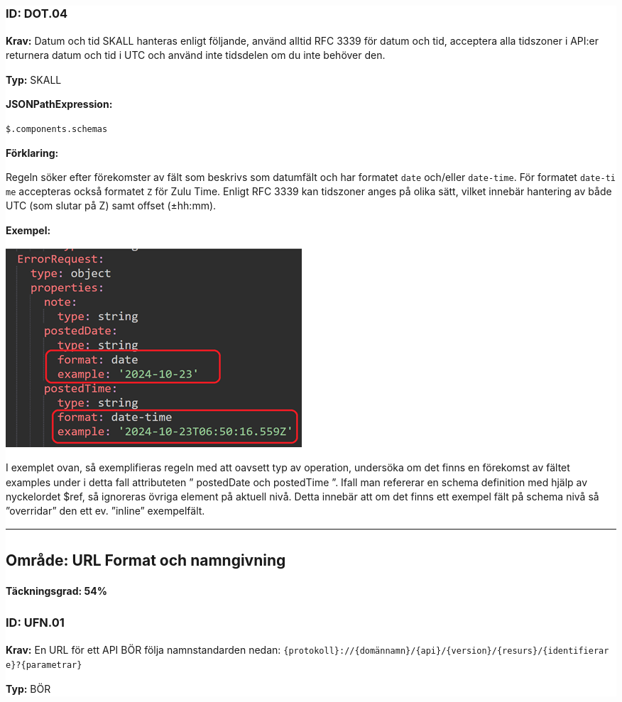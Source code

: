
### ID: DOT.04
**Krav:** Datum och tid SKALL hanteras enligt följande, använd alltid RFC 3339 för datum och tid, acceptera alla tidszoner i API:er returnera datum och tid i UTC och använd inte tidsdelen om du inte behöver den.

**Typ:** SKALL

**JSONPathExpression:** 
```
$.components.schemas
```
**Förklaring:** 

  Regeln söker efter förekomster av fält som beskrivs som datumfält och har formatet `date` och/eller `date-time`. För formatet `date-time` accepteras också formatet `Z` för Zulu Time. Enligt RFC 3339 kan tidszoner anges på olika sätt, vilket innebär hantering av både UTC (som slutar på Z) samt offset (±hh:mm).

**Exempel:**

![alt text](dot4.png)

I exemplet ovan, så exemplifieras regeln med att oavsett typ av operation, undersöka om det finns en förekomst av fältet examples under i detta fall attributeten  ” postedDate och postedTime ”. Ifall man refererar en schema definition med hjälp av nyckelordet $ref, så ignoreras övriga element på aktuell nivå. Detta innebär att om det finns ett exempel fält på schema nivå så ”overridar” den ett ev. ”inline” exempelfält.

---

## Område: URL Format och namngivning
**Täckningsgrad: 54%**
### ID: UFN.01
**Krav:** En URL för ett API BÖR
 följa namnstandarden nedan:
  `{protokoll}://{domännamn}/{api}/{version}/{resurs}/{identifierare}?{parametrar}`

**Typ:** BÖR
